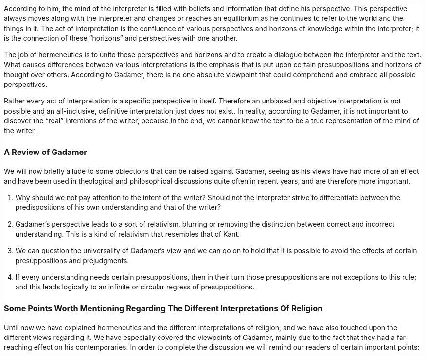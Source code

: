 According to him, the mind of the interpreter is filled with beliefs and
information that define his perspective. This perspective always moves
along with the interpreter and changes or reaches an equilibrium as he
continues to refer to the world and the things in it. The act of
interpretation is the confluence of various perspectives and horizons of
knowledge within the interpreter; it is the connection of these
“horizons” and perspectives with one another.

The job of hermeneutics is to unite these perspectives and horizons and
to create a dialogue between the interpreter and the text. What causes
differences between various interpretations is the emphasis that is put
upon certain presuppositions and horizons of thought over others.
According to Gadamer, there is no one absolute viewpoint that could
comprehend and embrace all possible perspectives.

Rather every act of interpretation is a specific perspective in itself.
Therefore an unbiased and objective interpretation is not possible and
an all-inclusive, definitive interpretation just does not exist. In
reality, according to Gadamer, it is not important to discover the
“real” intentions of the writer, because in the end, we cannot know the
text to be a true representation of the mind of the writer.

### A Review of Gadamer

We will now briefly allude to some objections that can be raised against
Gadamer, seeing as his views have had more of an effect and have been
used in theological and philosophical discussions quite often in recent
years, and are therefore more important.

1. Why should we not pay attention to the intent of the writer? Should
not the interpreter strive to differentiate between the predispositions
of his own understanding and that of the writer?

2. Gadamer’s perspective leads to a sort of relativism, blurring or
removing the distinction between correct and incorrect understanding.
This is a kind of relativism that resembles that of Kant.

3. We can question the universality of Gadamer’s view and we can go on
to hold that it is possible to avoid the effects of certain
presuppositions and prejudgments.

4. If every understanding needs certain presuppositions, then in their
turn those presuppositions are not exceptions to this rule; and this
leads logically to an infinite or circular regress of presuppositions.

### Some Points Worth Mentioning Regarding The Different Interpretations Of Religion

Until now we have explained hermeneutics and the different
interpretations of religion, and we have also touched upon the different
views regarding it. We have especially covered the viewpoints of
Gadamer, mainly due to the fact that they had a far-reaching effect on
his contemporaries. In order to complete the discussion we will remind
our readers of certain important points:
